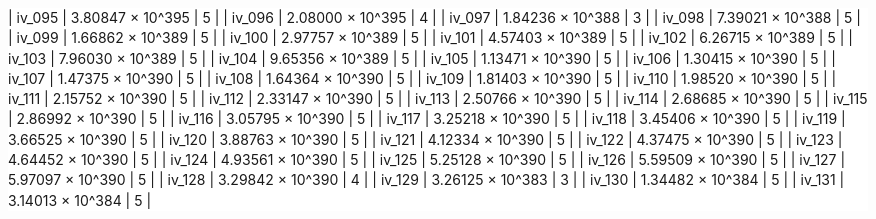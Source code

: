 | iv_095 | 3.80847 × 10^395 | 5 |
| iv_096 | 2.08000 × 10^395 | 4 |
| iv_097 | 1.84236 × 10^388 | 3 |
| iv_098 | 7.39021 × 10^388 | 5 |
| iv_099 | 1.66862 × 10^389 | 5 |
| iv_100 | 2.97757 × 10^389 | 5 |
| iv_101 | 4.57403 × 10^389 | 5 |
| iv_102 | 6.26715 × 10^389 | 5 |
| iv_103 | 7.96030 × 10^389 | 5 |
| iv_104 | 9.65356 × 10^389 | 5 |
| iv_105 | 1.13471 × 10^390 | 5 |
| iv_106 | 1.30415 × 10^390 | 5 |
| iv_107 | 1.47375 × 10^390 | 5 |
| iv_108 | 1.64364 × 10^390 | 5 |
| iv_109 | 1.81403 × 10^390 | 5 |
| iv_110 | 1.98520 × 10^390 | 5 |
| iv_111 | 2.15752 × 10^390 | 5 |
| iv_112 | 2.33147 × 10^390 | 5 |
| iv_113 | 2.50766 × 10^390 | 5 |
| iv_114 | 2.68685 × 10^390 | 5 |
| iv_115 | 2.86992 × 10^390 | 5 |
| iv_116 | 3.05795 × 10^390 | 5 |
| iv_117 | 3.25218 × 10^390 | 5 |
| iv_118 | 3.45406 × 10^390 | 5 |
| iv_119 | 3.66525 × 10^390 | 5 |
| iv_120 | 3.88763 × 10^390 | 5 |
| iv_121 | 4.12334 × 10^390 | 5 |
| iv_122 | 4.37475 × 10^390 | 5 |
| iv_123 | 4.64452 × 10^390 | 5 |
| iv_124 | 4.93561 × 10^390 | 5 |
| iv_125 | 5.25128 × 10^390 | 5 |
| iv_126 | 5.59509 × 10^390 | 5 |
| iv_127 | 5.97097 × 10^390 | 5 |
| iv_128 | 3.29842 × 10^390 | 4 |
| iv_129 | 3.26125 × 10^383 | 3 |
| iv_130 | 1.34482 × 10^384 | 5 |
| iv_131 | 3.14013 × 10^384 | 5 |